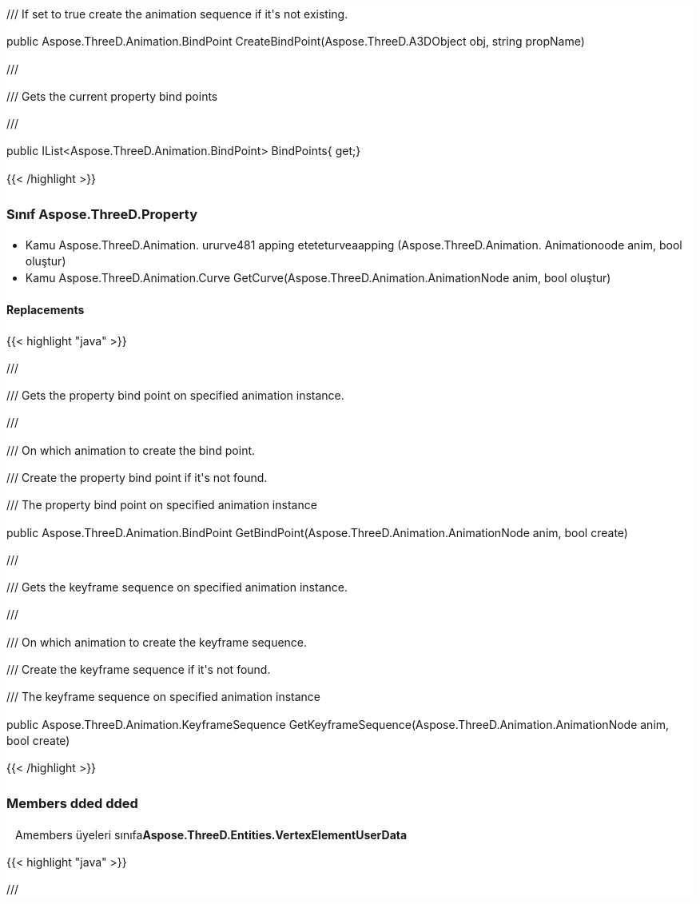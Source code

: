 /// <param name="create">If set to <c>true</c> create the animation sequence if it's not existing.</param>

public Aspose.ThreeD.Animation.BindPoint CreateBindPoint(Aspose.ThreeD.A3DObject obj, string propName)

/// <summary>

/// Gets the current property bind points

/// </summary>

public IList<Aspose.ThreeD.Animation.BindPoint> BindPoints{ get;}

{{< /highlight >}}
### **Sınıf Aspose.ThreeD.Property**
- Kamu Aspose.ThreeD.Animation. ururve481 apping eteteturveaapping (Aspose.ThreeD.Animation. Animationoode anim, bool oluştur)
- Kamu Aspose.ThreeD.Animation.Curve GetCurve(Aspose.ThreeD.Animation.AnimationNode anim, bool oluştur)
#### **Replacements**
{{< highlight "java" >}}

 /// <summary>

/// Gets the property bind point on specified animation instance.

/// </summary>

/// <param name="anim">On which animation to create the bind point.</param>

/// <param name="create">Create the property bind point if it's not found.</param>

/// <returns>The property bind point on specified animation instance</returns>

public Aspose.ThreeD.Animation.BindPoint GetBindPoint(Aspose.ThreeD.Animation.AnimationNode anim, bool create)

/// <summary>

/// Gets the keyframe sequence on specified animation instance.

/// </summary>

/// <param name="anim">On which animation to create the keyframe sequence.</param>

/// <param name="create">Create the keyframe sequence if it's not found.</param>

/// <returns>The keyframe sequence on specified animation instance</returns>

public Aspose.ThreeD.Animation.KeyframeSequence GetKeyframeSequence(Aspose.ThreeD.Animation.AnimationNode anim, bool create)

{{< /highlight >}}
### **Members dded dded**
` ` Amembers üyeleri sınıfa**Aspose.ThreeD.Entities.VertexElementUserData**

{{< highlight "java" >}}

 /// <summary>
